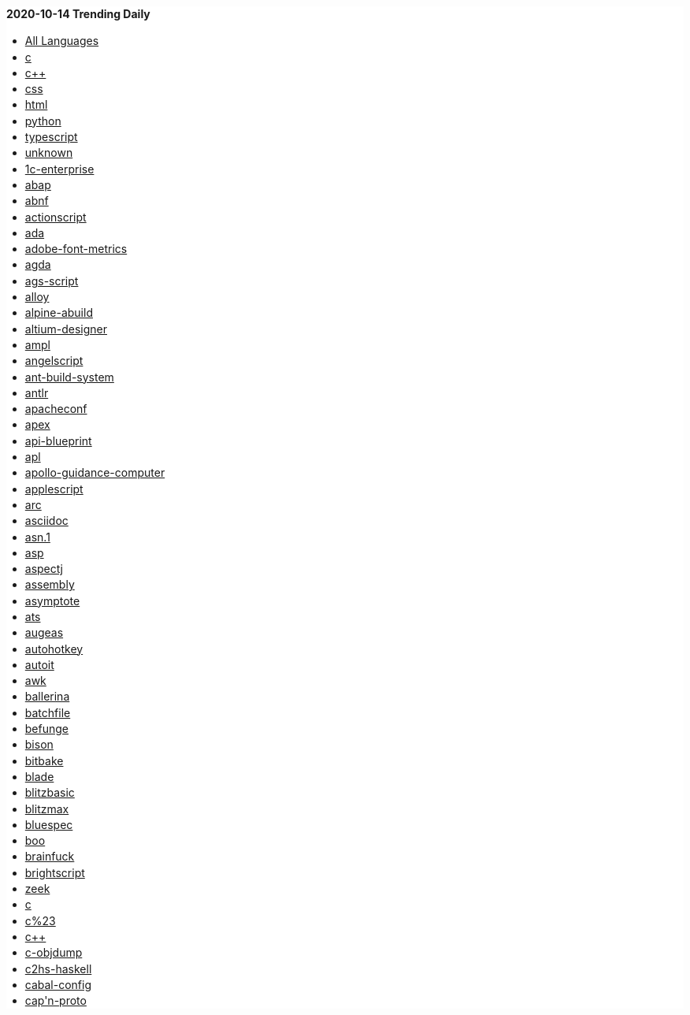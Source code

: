 

**2020-10-14 Trending Daily**

- [All Languages](#all-languages)
- [c](#c)
- [c++](#c)
- [css](#css)
- [html](#html)
- [python](#python)
- [typescript](#typescript)
- [unknown](#unknown)
- [1c-enterprise](#1c-enterprise)
- [abap](#abap)
- [abnf](#abnf)
- [actionscript](#actionscript)
- [ada](#ada)
- [adobe-font-metrics](#adobe-font-metrics)
- [agda](#agda)
- [ags-script](#ags-script)
- [alloy](#alloy)
- [alpine-abuild](#alpine-abuild)
- [altium-designer](#altium-designer)
- [ampl](#ampl)
- [angelscript](#angelscript)
- [ant-build-system](#ant-build-system)
- [antlr](#antlr)
- [apacheconf](#apacheconf)
- [apex](#apex)
- [api-blueprint](#api-blueprint)
- [apl](#apl)
- [apollo-guidance-computer](#apollo-guidance-computer)
- [applescript](#applescript)
- [arc](#arc)
- [asciidoc](#asciidoc)
- [asn.1](#asn1)
- [asp](#asp)
- [aspectj](#aspectj)
- [assembly](#assembly)
- [asymptote](#asymptote)
- [ats](#ats)
- [augeas](#augeas)
- [autohotkey](#autohotkey)
- [autoit](#autoit)
- [awk](#awk)
- [ballerina](#ballerina)
- [batchfile](#batchfile)
- [befunge](#befunge)
- [bison](#bison)
- [bitbake](#bitbake)
- [blade](#blade)
- [blitzbasic](#blitzbasic)
- [blitzmax](#blitzmax)
- [bluespec](#bluespec)
- [boo](#boo)
- [brainfuck](#brainfuck)
- [brightscript](#brightscript)
- [zeek](#zeek)
- [c](#c-1)
- [c%23](#c)
- [c++](#c-1)
- [c-objdump](#c-objdump)
- [c2hs-haskell](#c2hs-haskell)
- [cabal-config](#cabal-config)
- [cap'n-proto](#capn-proto)
